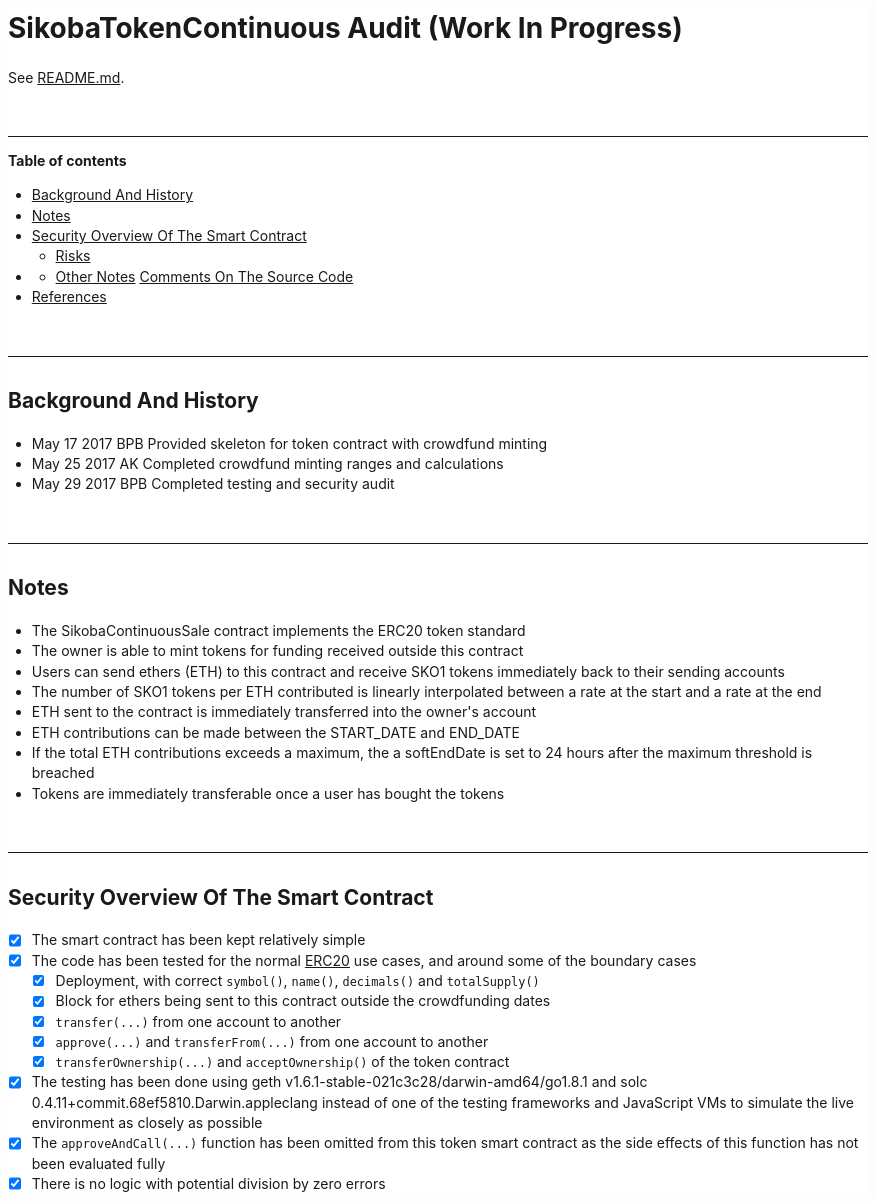 # SikobaTokenContinuous Audit (Work In Progress)

See [README.md](README.md).

<br />

<hr />

**Table of contents**
* [Background And History](#background-and-history)
* [Notes](#notes)
* [Security Overview Of The Smart Contract](#security-overview-of-the-smart-contract)
  * [Risks](#risks)
* * [Other Notes](#other-notes)
  [Comments On The Source Code](#comments-on-the-source-code)
* [References](#references)

<br />

<hr />

## Background And History

* May 17 2017 BPB Provided skeleton for token contract with crowdfund minting
* May 25 2017 AK Completed crowdfund minting ranges and calculations
* May 29 2017 BPB Completed testing and security audit

<br />

<hr />

## Notes

* The SikobaContinuousSale contract implements the ERC20 token standard
* The owner is able to mint tokens for funding received outside this contract
* Users can send ethers (ETH) to this contract and receive SKO1 tokens immediately back to their sending accounts
* The number of SKO1 tokens per ETH contributed is linearly interpolated between a rate at the start and a rate at the end
* ETH sent to the contract is immediately transferred into the owner's account
* ETH contributions can be made between the START_DATE and END_DATE
* If the total ETH contributions exceeds a maximum, the a softEndDate is set to 24 hours after the maximum threshold is breached
* Tokens are immediately transferable once a user has bought the tokens

<br />

<hr />

## Security Overview Of The Smart Contract
* [x] The smart contract has been kept relatively simple
* [x] The code has been tested for the normal [ERC20](https://github.com/ethereum/EIPs/issues/20) use cases, and around some of the boundary cases
  * [x] Deployment, with correct `symbol()`, `name()`, `decimals()` and `totalSupply()`
  * [x] Block for ethers being sent to this contract outside the crowdfunding dates
  * [x] `transfer(...)` from one account to another
  * [x] `approve(...)` and `transferFrom(...)` from one account to another
  * [x] `transferOwnership(...)` and `acceptOwnership()` of the token contract
* [x] The testing has been done using geth v1.6.1-stable-021c3c28/darwin-amd64/go1.8.1 and solc 0.4.11+commit.68ef5810.Darwin.appleclang instead of one of the testing frameworks and JavaScript VMs to simulate the live environment as closely as possible
* [x] The `approveAndCall(...)` function has been omitted from this token smart contract as the side effects of this function has not been evaluated fully
* [x] There is no logic with potential division by zero errors
